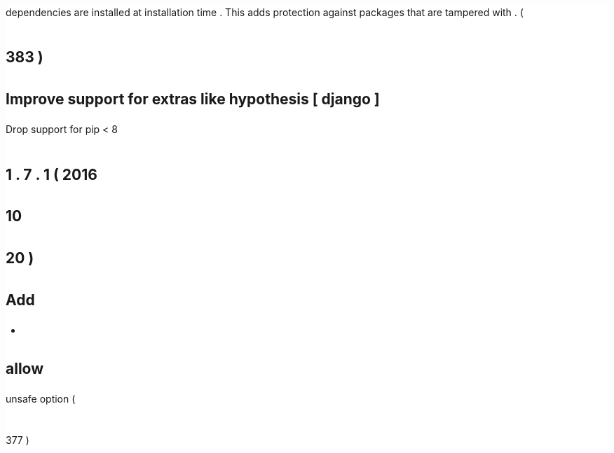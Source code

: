 dependencies
are
installed
at
installation
time
.
This
adds
protection
against
packages
that
are
tampered
with
.
(
#
383
)
-
Improve
support
for
extras
like
hypothesis
[
django
]
-
Drop
support
for
pip
<
8
#
1
.
7
.
1
(
2016
-
10
-
20
)
-
Add
-
-
allow
-
unsafe
option
(
#
377
)
#